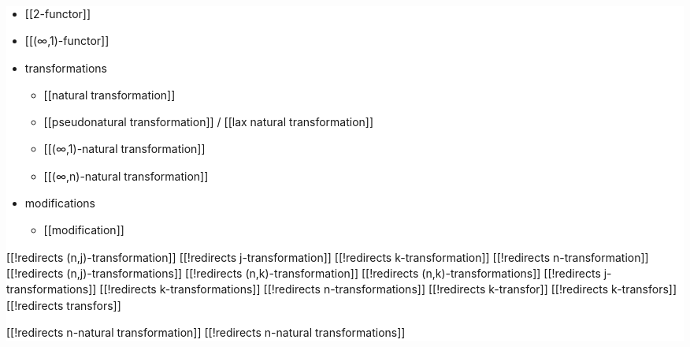   * [[2-functor]]

  * [[(∞,1)-functor]]

* transformations

  * [[natural transformation]]

  * [[pseudonatural transformation]] / [[lax natural transformation]]

  * [[(∞,1)-natural transformation]]

  * [[(∞,n)-natural transformation]]

* modifications

  * [[modification]]

[[!redirects (n,j)-transformation]]
[[!redirects j-transformation]]
[[!redirects k-transformation]]
[[!redirects n-transformation]]
[[!redirects (n,j)-transformations]]
[[!redirects (n,k)-transformation]]
[[!redirects (n,k)-transformations]]
[[!redirects j-transformations]]
[[!redirects k-transformations]]
[[!redirects n-transformations]]
[[!redirects k-transfor]]
[[!redirects k-transfors]]
[[!redirects transfors]]

[[!redirects n-natural transformation]]
[[!redirects n-natural transformations]]

